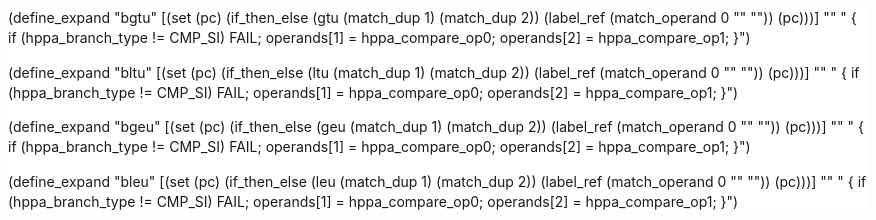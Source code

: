 (define_expand "bgtu"
  [(set (pc)
	(if_then_else (gtu (match_dup 1) (match_dup 2))
		      (label_ref (match_operand 0 "" ""))
		      (pc)))]
  ""
  "
{
  if (hppa_branch_type != CMP_SI)
    FAIL;
  operands[1] = hppa_compare_op0;
  operands[2] = hppa_compare_op1;
}")

(define_expand "bltu"
  [(set (pc)
	(if_then_else (ltu (match_dup 1) (match_dup 2))
		      (label_ref (match_operand 0 "" ""))
		      (pc)))]
  ""
  "
{
  if (hppa_branch_type != CMP_SI)
    FAIL;
  operands[1] = hppa_compare_op0;
  operands[2] = hppa_compare_op1;
}")

(define_expand "bgeu"
  [(set (pc)
	(if_then_else (geu (match_dup 1) (match_dup 2))
		      (label_ref (match_operand 0 "" ""))
		      (pc)))]
  ""
  "
{
  if (hppa_branch_type != CMP_SI)
    FAIL;
  operands[1] = hppa_compare_op0;
  operands[2] = hppa_compare_op1;
}")

(define_expand "bleu"
  [(set (pc)
	(if_then_else (leu (match_dup 1) (match_dup 2))
		      (label_ref (match_operand 0 "" ""))
		      (pc)))]
  ""
  "
{
  if (hppa_branch_type != CMP_SI)
    FAIL;
  operands[1] = hppa_compare_op0;
  operands[2] = hppa_compare_op1;
}")
